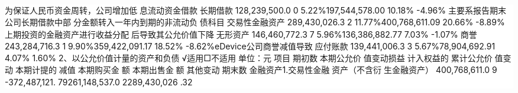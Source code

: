 为保证人民币资金周转，公司增加低
息流动资金借款
长期借款
128,239,500.0
0
5.22%197,544,578.00
10.18%
-4.96%
主要系报告期末公司长期借款中部
分金额转入一年内到期的非流动负
债科目
交易性金融资产
289,430,026.3
2
11.77%400,768,611.09
20.66%
-8.89%
上期投资的金融资产进行收益分配
后导致其公允价值下降
无形资产
146,460,772.3
7
5.96%136,386,882.77
7.03%
-1.07%
商誉
243,284,716.3
1
9.90%359,422,091.17
18.52%
-8.62%eDevice公司商誉减值导致
应付账款
139,441,006.3
3
5.67%78,904,692.91
4.07%
1.60%
2、以公允价值计量的资产和负债
√适用□不适用
单位：元
项目
期初数
本期公允价
值变动损益
计入权益的
累计公允价
值变动
本期计提的
减值
本期购买金
额
本期出售金
额
其他变动
期末数
金融资产1.交易性金融
资产（不含衍
生金融资产）
400,768,611.0
9
-372,487,121.
79261,148,537.0
2289,430,026
.32